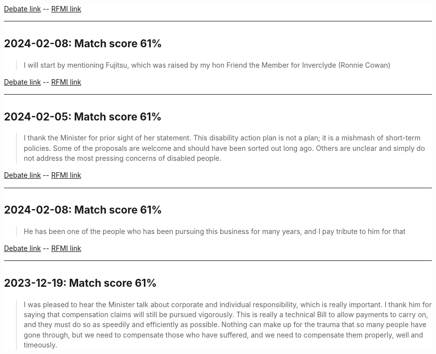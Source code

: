 [Debate link](https://www.theyworkforyou.com/debates/?id=2024-01-08d.86.2)  --  [RFMI link](https://www.theyworkforyou.com/mp/25277/register)


---



## 2024-02-08: Match score 61%

>I will start by mentioning Fujitsu, which was raised by my hon Friend the Member for Inverclyde (Ronnie Cowan)

[Debate link](https://www.theyworkforyou.com/debates/?id=2024-02-08b.432.0)  --  [RFMI link](https://www.theyworkforyou.com/mp/25277/register)


---



## 2024-02-05: Match score 61%

>I thank the Minister for prior sight of her statement. This disability action plan is not a plan; it is a mishmash of short-term policies. Some of the proposals are welcome and should have been sorted out long ago. Others are unclear and simply do not address the most pressing concerns of disabled people.

[Debate link](https://www.theyworkforyou.com/debates/?id=2024-02-05c.41.4)  --  [RFMI link](https://www.theyworkforyou.com/mp/25277/register)


---



## 2024-02-08: Match score 61%

>He has been one of the people who has been pursuing this business for many years, and I pay tribute to him for that

[Debate link](https://www.theyworkforyou.com/debates/?id=2024-02-08b.408.3)  --  [RFMI link](https://www.theyworkforyou.com/mp/25277/register)


---



## 2023-12-19: Match score 61%

>I was pleased to hear the Minister talk about corporate and individual responsibility, which is really important. I thank him for saying that compensation claims will still be pursued vigorously. This is really a technical Bill to allow payments to carry on, and they must do so as speedily and efficiently as possible. Nothing can make up for the trauma that so many people have gone through, but we need to compensate those who have suffered, and we need to compensate them properly, well and timeously.
